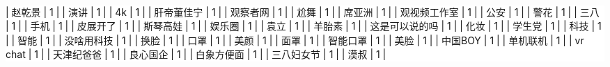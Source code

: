 | 赵乾景 | 1 |
| 演讲 | 1 |
| 4k | 1 |
| 肝帝董佳宁 | 1 |
| 观察者网 | 1 |
| 尬舞 | 1 |
| 席亚洲 | 1 |
| 观视频工作室 | 1 |
| 公安 | 1 |
| 警花 | 1 |
| 三八 | 1 |
| 手机 | 1 |
| 皮展开了 | 1 |
| 斯琴高娃 | 1 |
| 娱乐圈 | 1 |
| 袁立 | 1 |
| 羊胎素 | 1 |
| 这是可以说的吗 | 1 |
| 化妆 | 1 |
| 学生党 | 1 |
| 科技 | 1 |
| 智能 | 1 |
| 没啥用科技 | 1 |
| 换脸 | 1 |
| 口罩 | 1 |
| 美颜 | 1 |
| 面罩 | 1 |
| 智能口罩 | 1 |
| 美脸 | 1 |
| 中国BOY | 1 |
| 单机联机 | 1 |
| vr chat | 1 |
| 天津纪爸爸 | 1 |
| 良心国企 | 1 |
| 白象方便面 | 1 |
| 三八妇女节 | 1 |
| 漠叔 | 1 |